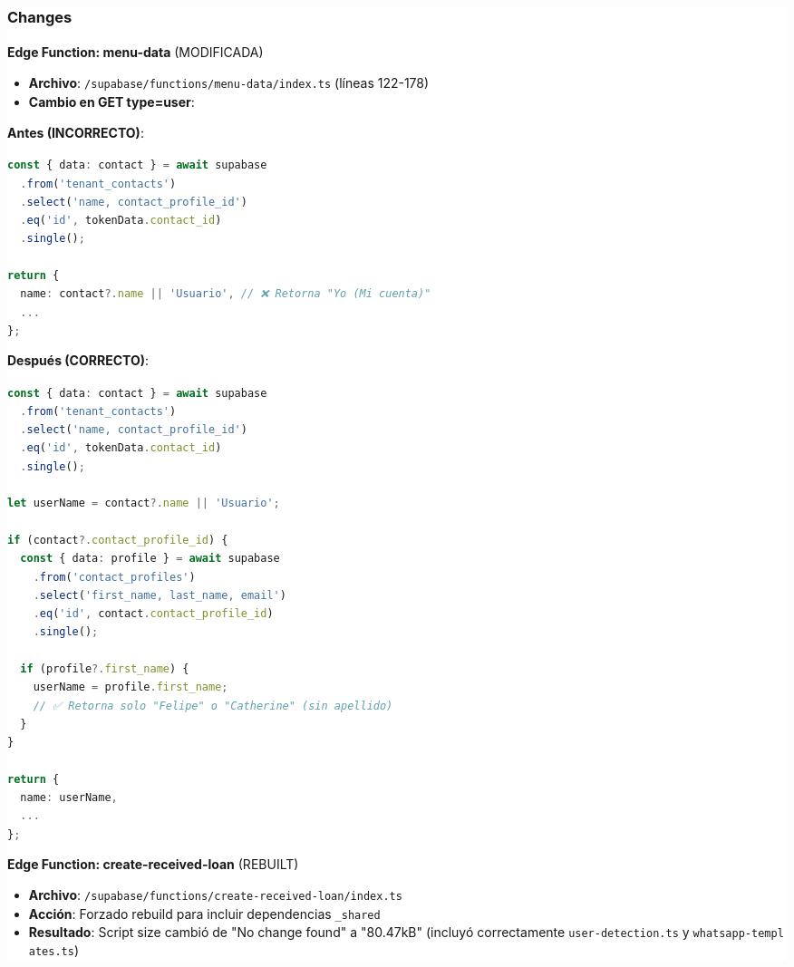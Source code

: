 ### Changes

**Edge Function: menu-data** (MODIFICADA)
- **Archivo**: `/supabase/functions/menu-data/index.ts` (líneas 122-178)
- **Cambio en GET type=user**:

**Antes (INCORRECTO)**:
```typescript
const { data: contact } = await supabase
  .from('tenant_contacts')
  .select('name, contact_profile_id')
  .eq('id', tokenData.contact_id)
  .single();

return {
  name: contact?.name || 'Usuario', // ❌ Retorna "Yo (Mi cuenta)"
  ...
};
```

**Después (CORRECTO)**:
```typescript
const { data: contact } = await supabase
  .from('tenant_contacts')
  .select('name, contact_profile_id')
  .eq('id', tokenData.contact_id)
  .single();

let userName = contact?.name || 'Usuario';

if (contact?.contact_profile_id) {
  const { data: profile } = await supabase
    .from('contact_profiles')
    .select('first_name, last_name, email')
    .eq('id', contact.contact_profile_id)
    .single();

  if (profile?.first_name) {
    userName = profile.first_name;
    // ✅ Retorna solo "Felipe" o "Catherine" (sin apellido)
  }
}

return {
  name: userName,
  ...
};
```

**Edge Function: create-received-loan** (REBUILT)
- **Archivo**: `/supabase/functions/create-received-loan/index.ts`
- **Acción**: Forzado rebuild para incluir dependencias `_shared`
- **Resultado**: Script size cambió de "No change found" a "80.47kB" (incluyó correctamente `user-detection.ts` y `whatsapp-templates.ts`)
